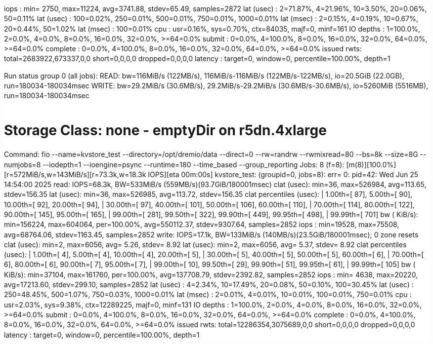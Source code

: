    iops        : min= 2750, max=11224, avg=3741.88, stdev=65.49, samples=2872
  lat (usec)   : 2=71.87%, 4=21.96%, 10=3.50%, 20=0.06%, 50=0.11%
  lat (usec)   : 100=0.02%, 250=0.01%, 500=0.01%, 750=0.01%, 1000=0.01%
  lat (msec)   : 2=0.15%, 4=0.19%, 10=0.67%, 20=0.44%, 50=1.02%
  lat (msec)   : 100=0.01%
  cpu          : usr=0.16%, sys=0.70%, ctx=84035, majf=0, minf=161
  IO depths    : 1=100.0%, 2=0.0%, 4=0.0%, 8=0.0%, 16=0.0%, 32=0.0%, >=64=0.0%
     submit    : 0=0.0%, 4=100.0%, 8=0.0%, 16=0.0%, 32=0.0%, 64=0.0%, >=64=0.0%
     complete  : 0=0.0%, 4=100.0%, 8=0.0%, 16=0.0%, 32=0.0%, 64=0.0%, >=64=0.0%
     issued rwts: total=2683922,673337,0,0 short=0,0,0,0 dropped=0,0,0,0
     latency   : target=0, window=0, percentile=100.00%, depth=1

Run status group 0 (all jobs):
   READ: bw=116MiB/s (122MB/s), 116MiB/s-116MiB/s (122MB/s-122MB/s), io=20.5GiB (22.0GB), run=180034-180034msec
  WRITE: bw=29.2MiB/s (30.6MB/s), 29.2MiB/s-29.2MiB/s (30.6MB/s-30.6MB/s), io=5260MiB (5516MB), run=180034-180034msec


Storage Class: none - emptyDir on r5dn.4xlarge
============================================================
Command: fio --name=kvstore_test  --directory=/opt/dremio/data --direct=0 --rw=randrw --rwmixread=80 --bs=8k --size=8G --numjobs=8 --iodepth=1 --ioengine=psync --runtime=180 --time_based --group_reporting
Jobs: 8 (f=8): [m(8)][100.0%][r=572MiB/s,w=143MiB/s][r=73.3k,w=18.3k IOPS][eta 00m:00s]
kvstore_test: (groupid=0, jobs=8): err= 0: pid=42: Wed Jun 25 14:54:00 2025
  read: IOPS=68.3k, BW=533MiB/s (559MB/s)(93.7GiB/180001msec)
    clat (usec): min=36, max=526984, avg=113.65, stdev=156.35
     lat (usec): min=36, max=526985, avg=113.72, stdev=156.35
    clat percentiles (usec):
     |  1.00th=[   87],  5.00th=[   90], 10.00th=[   92], 20.00th=[   94],
     | 30.00th=[   97], 40.00th=[  101], 50.00th=[  106], 60.00th=[  110],
     | 70.00th=[  114], 80.00th=[  122], 90.00th=[  145], 95.00th=[  165],
     | 99.00th=[  281], 99.50th=[  322], 99.90th=[  449], 99.95th=[  498],
     | 99.99th=[  701]
   bw (  KiB/s): min=156224, max=604064, per=100.00%, avg=550112.37, stdev=9307.64, samples=2852
   iops        : min=19528, max=75508, avg=68764.06, stdev=1163.45, samples=2852
  write: IOPS=17.1k, BW=133MiB/s (140MB/s)(23.5GiB/180001msec); 0 zone resets
    clat (usec): min=2, max=6056, avg= 5.26, stdev= 8.92
     lat (usec): min=2, max=6056, avg= 5.37, stdev= 8.92
    clat percentiles (usec):
     |  1.00th=[    4],  5.00th=[    4], 10.00th=[    4], 20.00th=[    5],
     | 30.00th=[    5], 40.00th=[    5], 50.00th=[    5], 60.00th=[    6],
     | 70.00th=[    6], 80.00th=[    6], 90.00th=[    7], 95.00th=[    7],
     | 99.00th=[   10], 99.50th=[   29], 99.90th=[   51], 99.95th=[   61],
     | 99.99th=[  105]
   bw (  KiB/s): min=37104, max=161760, per=100.00%, avg=137708.79, stdev=2392.82, samples=2852
   iops        : min= 4638, max=20220, avg=17213.60, stdev=299.10, samples=2852
  lat (usec)   : 4=2.34%, 10=17.49%, 20=0.08%, 50=0.10%, 100=30.45%
  lat (usec)   : 250=48.45%, 500=1.07%, 750=0.03%, 1000=0.01%
  lat (msec)   : 2=0.01%, 4=0.01%, 10=0.01%, 100=0.01%, 750=0.01%
  cpu          : usr=2.03%, sys=9.38%, ctx=12289225, majf=0, minf=131
  IO depths    : 1=100.0%, 2=0.0%, 4=0.0%, 8=0.0%, 16=0.0%, 32=0.0%, >=64=0.0%
     submit    : 0=0.0%, 4=100.0%, 8=0.0%, 16=0.0%, 32=0.0%, 64=0.0%, >=64=0.0%
     complete  : 0=0.0%, 4=100.0%, 8=0.0%, 16=0.0%, 32=0.0%, 64=0.0%, >=64=0.0%
     issued rwts: total=12286354,3075689,0,0 short=0,0,0,0 dropped=0,0,0,0
     latency   : target=0, window=0, percentile=100.00%, depth=1
